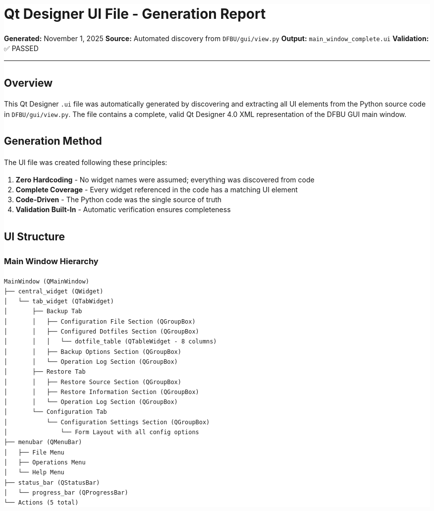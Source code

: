 # Qt Designer UI File - Generation Report

**Generated:** November 1, 2025
**Source:** Automated discovery from `DFBU/gui/view.py`
**Output:** `main_window_complete.ui`
**Validation:** ✅ PASSED

---

## Overview

This Qt Designer `.ui` file was automatically generated by discovering and extracting all UI elements from the Python source code in `DFBU/gui/view.py`. The file contains a complete, valid Qt Designer 4.0 XML representation of the DFBU GUI main window.

## Generation Method

The UI file was created following these principles:

1. **Zero Hardcoding** - No widget names were assumed; everything was discovered from code
2. **Complete Coverage** - Every widget referenced in the code has a matching UI element
3. **Code-Driven** - The Python code was the single source of truth
4. **Validation Built-In** - Automatic verification ensures completeness

## UI Structure

### Main Window Hierarchy

```
MainWindow (QMainWindow)
├── central_widget (QWidget)
│   └── tab_widget (QTabWidget)
│       ├── Backup Tab
│       │   ├── Configuration File Section (QGroupBox)
│       │   ├── Configured Dotfiles Section (QGroupBox)
│       │   │   └── dotfile_table (QTableWidget - 8 columns)
│       │   ├── Backup Options Section (QGroupBox)
│       │   └── Operation Log Section (QGroupBox)
│       ├── Restore Tab
│       │   ├── Restore Source Section (QGroupBox)
│       │   ├── Restore Information Section (QGroupBox)
│       │   └── Operation Log Section (QGroupBox)
│       └── Configuration Tab
│           └── Configuration Settings Section (QGroupBox)
│               └── Form Layout with all config options
├── menubar (QMenuBar)
│   ├── File Menu
│   ├── Operations Menu
│   └── Help Menu
├── status_bar (QStatusBar)
│   └── progress_bar (QProgressBar)
└── Actions (5 total)
```

